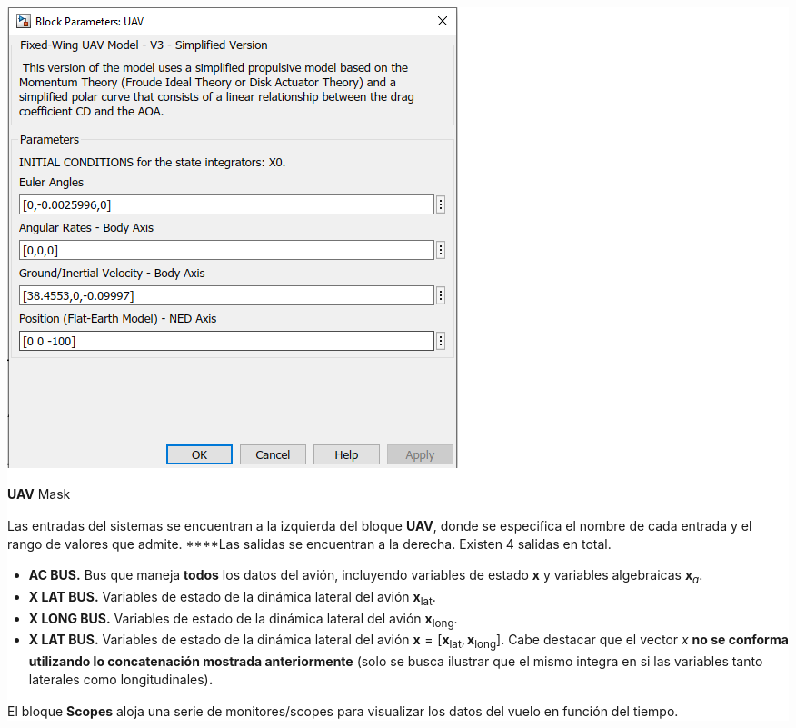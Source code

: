 ![**UAV** Mask](Simulador%20de%20UAVs%20(FWS)-%20V3%20637d736e467345f5893f223daf4063ee/Untitled%201.png)

**UAV** Mask

Las entradas del sistemas se encuentran a la izquierda del bloque **UAV**, donde se especifica el nombre de cada entrada y el rango de valores que admite. ****Las salidas se encuentran a la derecha. Existen 4 salidas en total.

- **AC BUS.** Bus que maneja ************todos************ los datos del avión, incluyendo variables de estado $\mathbf x$ y variables algebraicas $\mathbf x_a$.
- ****************X LAT BUS.****************  Variables de estado de la dinámica lateral del avión $\mathbf x_{\text{lat}}$.
- ****************X LONG BUS.****************  Variables de estado de la dinámica lateral del avión $\mathbf x_{\text{long}}$.
- ****************X LAT BUS.****************  Variables de estado de la dinámica lateral del avión $\mathbf x=[\mathbf x_{\text{lat}},\mathbf x_{\text{long}}]$. Cabe destacar que el vector $x$  ************************************************************************************************************************************no se conforma utilizando lo concatenación mostrada anteriormente************************************************************************************************************************************ (solo se busca ilustrar que el mismo integra en si las variables tanto laterales como longitudinales)************************************************************************************************************************************.************************************************************************************************************************************

El bloque ********Scopes******** aloja una serie de monitores/scopes para visualizar los datos del vuelo en función del tiempo.
